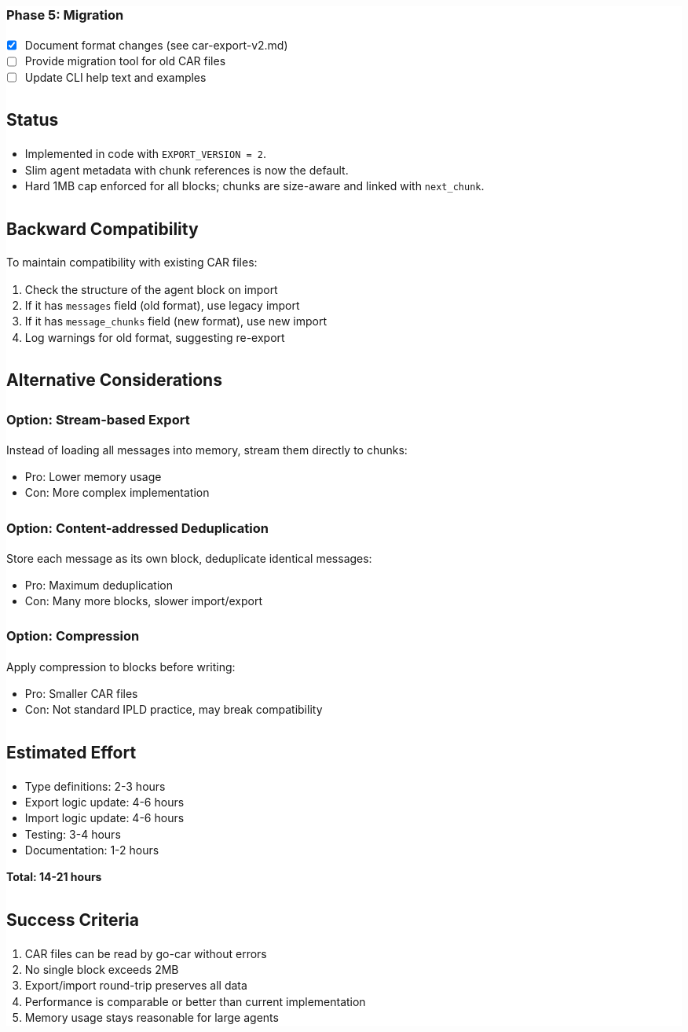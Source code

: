 ### Phase 5: Migration
- [x] Document format changes (see car-export-v2.md)
- [ ] Provide migration tool for old CAR files
- [ ] Update CLI help text and examples

## Status

- Implemented in code with `EXPORT_VERSION = 2`.
- Slim agent metadata with chunk references is now the default.
- Hard 1MB cap enforced for all blocks; chunks are size-aware and linked with `next_chunk`.

## Backward Compatibility

To maintain compatibility with existing CAR files:

1. Check the structure of the agent block on import
2. If it has `messages` field (old format), use legacy import
3. If it has `message_chunks` field (new format), use new import
4. Log warnings for old format, suggesting re-export

## Alternative Considerations

### Option: Stream-based Export
Instead of loading all messages into memory, stream them directly to chunks:
- Pro: Lower memory usage
- Con: More complex implementation

### Option: Content-addressed Deduplication
Store each message as its own block, deduplicate identical messages:
- Pro: Maximum deduplication
- Con: Many more blocks, slower import/export

### Option: Compression
Apply compression to blocks before writing:
- Pro: Smaller CAR files
- Con: Not standard IPLD practice, may break compatibility

## Estimated Effort

- Type definitions: 2-3 hours
- Export logic update: 4-6 hours  
- Import logic update: 4-6 hours
- Testing: 3-4 hours
- Documentation: 1-2 hours

**Total: 14-21 hours**

## Success Criteria

1. CAR files can be read by go-car without errors
2. No single block exceeds 2MB
3. Export/import round-trip preserves all data
4. Performance is comparable or better than current implementation
5. Memory usage stays reasonable for large agents
